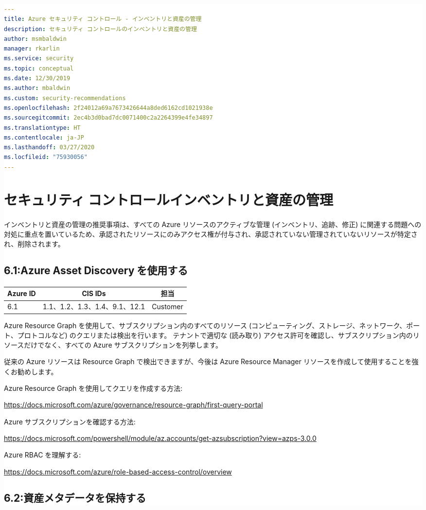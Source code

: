 ```yaml
---
title: Azure セキュリティ コントロール - インベントリと資産の管理
description: セキュリティ コントロールのインベントリと資産の管理
author: msmbaldwin
manager: rkarlin
ms.service: security
ms.topic: conceptual
ms.date: 12/30/2019
ms.author: mbaldwin
ms.custom: security-recommendations
ms.openlocfilehash: 2f24012a69a7673426644a8ded6162cd1021938e
ms.sourcegitcommit: 2ec4b3d0bad7dc0071400c2a2264399e4fe34897
ms.translationtype: HT
ms.contentlocale: ja-JP
ms.lasthandoff: 03/27/2020
ms.locfileid: "75930056"
---
```

# <a name="security-control-inventory-and-asset-management"></a>セキュリティ コントロールインベントリと資産の管理

インベントリと資産の管理の推奨事項は、すべての Azure リソースのアクティブな管理 (インベントリ、追跡、修正) に関連する問題への対処に重点を置いているため、承認されたリソースにのみアクセス権が付与され、承認されていない管理されていないリソースが特定され、削除されます。

## <a name="61-use-azure-asset-discovery"></a>6.1:Azure Asset Discovery を使用する

| Azure ID | CIS IDs | 担当 |
|--|--|--|
| 6.1 | 1.1、1.2、1.3、1.4、9.1、12.1 | Customer |

Azure Resource Graph を使用して、サブスクリプション内のすべてのリソース (コンピューティング、ストレージ、ネットワーク、ポート、プロトコルなど) のクエリまたは検出を行います。  テナントで適切な (読み取り) アクセス許可を確認し、サブスクリプション内のリソースだけでなく、すべての Azure サブスクリプションを列挙します。

従来の Azure リソースは Resource Graph で検出できますが、今後は Azure Resource Manager リソースを作成して使用することを強くお勧めします。

Azure Resource Graph を使用してクエリを作成する方法:

https://docs.microsoft.com/azure/governance/resource-graph/first-query-portal

Azure サブスクリプションを確認する方法:

https://docs.microsoft.com/powershell/module/az.accounts/get-azsubscription?view=azps-3.0.0

Azure RBAC を理解する:

https://docs.microsoft.com/azure/role-based-access-control/overview

## <a name="62-maintain-asset-metadata"></a>6.2:資産メタデータを保持する
